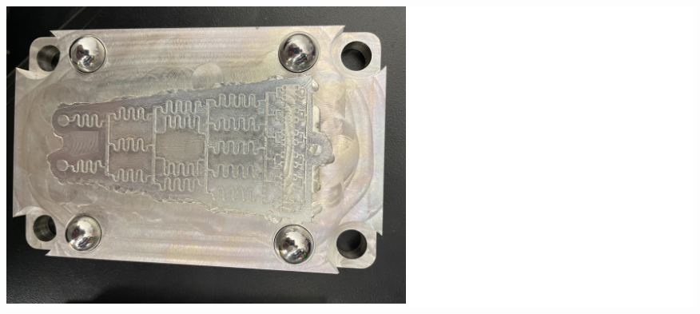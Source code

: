 <img src="/assets/img/Diffusion Device Channels Top.jpg" alt="ex complex pattern" style="width:500px;"/>